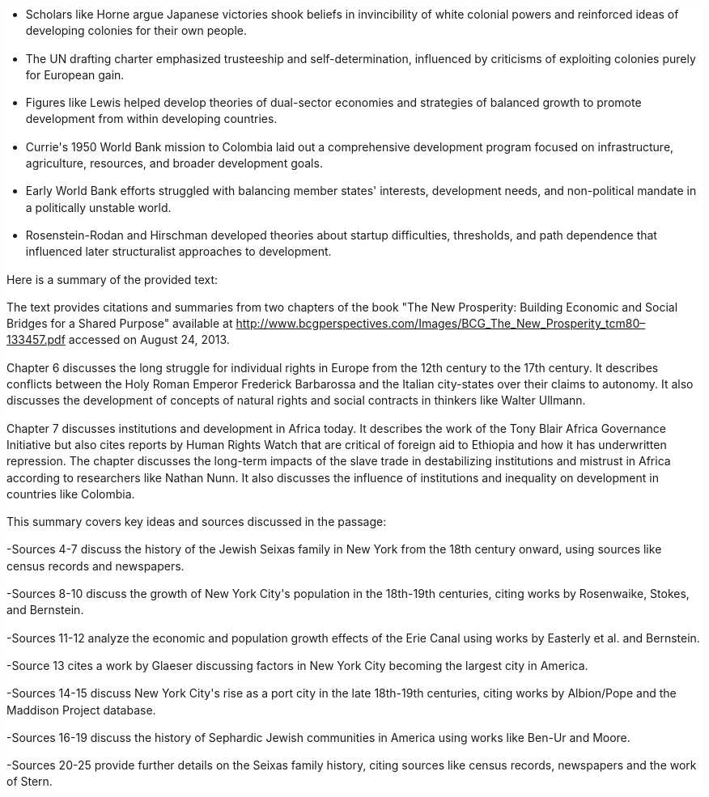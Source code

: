- Scholars like Horne argue Japanese victories shook beliefs in invincibility of white colonial powers and reinforced ideas of developing colonies for their own people. 

- The UN drafting charter emphasized trusteeship and self-determination, influenced by criticisms of exploiting colonies purely for European gain. 

- Figures like Lewis helped develop theories of dual-sector economies and strategies of balanced growth to promote development from within developing countries.

- Currie's 1950 World Bank mission to Colombia laid out a comprehensive development program focused on infrastructure, agriculture, resources, and broader development goals. 

- Early World Bank efforts struggled with balancing member states' interests, development needs, and non-political mandate in a politically unstable world.

- Rosenstein-Rodan and Hirschman developed theories about startup difficulties, thresholds, and path dependence that influenced later structuralist approaches to development.

 Here is a summary of the provided text:

The text provides citations and summaries from two chapters of the book "The New Prosperity: Building Economic and Social Bridges for a Shared Purpose" available at http://www.bcgperspectives.com/Images/BCG_The_New_Prosperity_tcm80–133457.pdf accessed on August 24, 2013. 

Chapter 6 discusses the long struggle for individual rights in Europe from the 12th century to the 17th century. It describes conflicts between the Holy Roman Emperor Frederick Barbarossa and the Italian city-states over their claims to autonomy. It also discusses the development of concepts of natural rights and social contracts in thinkers like Walter Ullmann. 

Chapter 7 discusses institutions and development in Africa today. It describes the work of the Tony Blair Africa Governance Initiative but also cites reports by Human Rights Watch that are critical of foreign aid to Ethiopia and how it has underwritten repression. The chapter discusses the long-term impacts of the slave trade in destabilizing institutions and mistrust in Africa according to researchers like Nathan Nunn. It also discusses the influence of institutions and inequality on development in countries like Colombia.

 This summary covers key ideas and sources discussed in the passage:

-Sources 4-7 discuss the history of the Jewish Seixas family in New York from the 18th century onward, using sources like census records and newspapers. 

-Sources 8-10 discuss the growth of New York City's population in the 18th-19th centuries, citing works by Rosenwaike, Stokes, and Bernstein. 

-Sources 11-12 analyze the economic and population growth effects of the Erie Canal using works by Easterly et al. and Bernstein. 

-Source 13 cites a work by Glaeser discussing factors in New York City becoming the largest city in America. 

-Sources 14-15 discuss New York City's rise as a port city in the late 18th-19th centuries, citing works by Albion/Pope and the Maddison Project database.

-Sources 16-19 discuss the history of Sephardic Jewish communities in America using works like Ben-Ur and Moore. 

-Sources 20-25 provide further details on the Seixas family history, citing sources like census records, newspapers and the work of Stern. 
